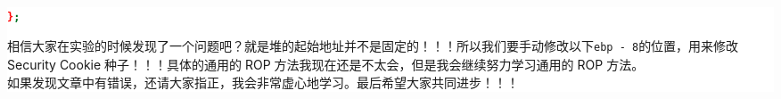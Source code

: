 ```bash
};
```

相信大家在实验的时候发现了一个问题吧？就是堆的起始地址并不是固定的！！！所以我们要手动修改以下`ebp - 8`的位置，用来修改 Security Cookie 种子！！！具体的通用的 ROP 方法我现在还是不太会，但是我会继续努力学习通用的 ROP 方法。  
如果发现文章中有错误，还请大家指正，我会非常虚心地学习。最后希望大家共同进步！！！
